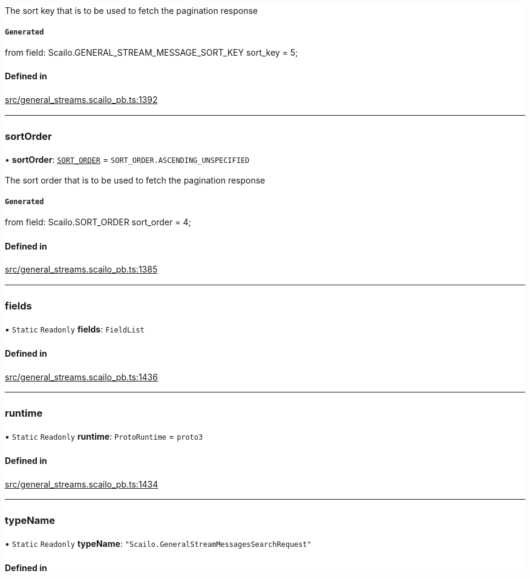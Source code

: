 The sort key that is to be used to fetch the pagination response

**`Generated`**

from field: Scailo.GENERAL_STREAM_MESSAGE_SORT_KEY sort_key = 5;

#### Defined in

[src/general_streams.scailo_pb.ts:1392](https://github.com/scailo/ts-sdk/blob/c10a36b57201dfa5903d4b53efa1e62aa6208936/src/general_streams.scailo_pb.ts#L1392)

___

### sortOrder

• **sortOrder**: [`SORT_ORDER`](../enums/SORT_ORDER.md) = `SORT_ORDER.ASCENDING_UNSPECIFIED`

The sort order that is to be used to fetch the pagination response

**`Generated`**

from field: Scailo.SORT_ORDER sort_order = 4;

#### Defined in

[src/general_streams.scailo_pb.ts:1385](https://github.com/scailo/ts-sdk/blob/c10a36b57201dfa5903d4b53efa1e62aa6208936/src/general_streams.scailo_pb.ts#L1385)

___

### fields

▪ `Static` `Readonly` **fields**: `FieldList`

#### Defined in

[src/general_streams.scailo_pb.ts:1436](https://github.com/scailo/ts-sdk/blob/c10a36b57201dfa5903d4b53efa1e62aa6208936/src/general_streams.scailo_pb.ts#L1436)

___

### runtime

▪ `Static` `Readonly` **runtime**: `ProtoRuntime` = `proto3`

#### Defined in

[src/general_streams.scailo_pb.ts:1434](https://github.com/scailo/ts-sdk/blob/c10a36b57201dfa5903d4b53efa1e62aa6208936/src/general_streams.scailo_pb.ts#L1434)

___

### typeName

▪ `Static` `Readonly` **typeName**: ``"Scailo.GeneralStreamMessagesSearchRequest"``

#### Defined in
